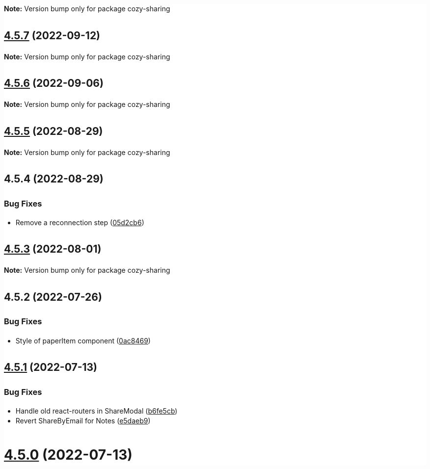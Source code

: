 **Note:** Version bump only for package cozy-sharing

## [4.5.7](https://github.com/cozy/cozy-libs/compare/cozy-sharing@4.5.6...cozy-sharing@4.5.7) (2022-09-12)

**Note:** Version bump only for package cozy-sharing

## [4.5.6](https://github.com/cozy/cozy-libs/compare/cozy-sharing@4.5.5...cozy-sharing@4.5.6) (2022-09-06)

**Note:** Version bump only for package cozy-sharing

## [4.5.5](https://github.com/cozy/cozy-libs/compare/cozy-sharing@4.5.4...cozy-sharing@4.5.5) (2022-08-29)

**Note:** Version bump only for package cozy-sharing

## 4.5.4 (2022-08-29)

### Bug Fixes

- Remove a reconnection step ([05d2cb6](https://github.com/cozy/cozy-libs/commit/05d2cb674d9ce69164cf0a099059520cbf4f1722))

## [4.5.3](https://github.com/cozy/cozy-libs/compare/cozy-sharing@4.5.2...cozy-sharing@4.5.3) (2022-08-01)

**Note:** Version bump only for package cozy-sharing

## 4.5.2 (2022-07-26)

### Bug Fixes

- Style of paperItem component ([0ac8469](https://github.com/cozy/cozy-libs/commit/0ac8469e4389477c472d6de0db64d3825389438b))

## [4.5.1](https://github.com/cozy/cozy-libs/compare/cozy-sharing@4.5.0...cozy-sharing@4.5.1) (2022-07-13)

### Bug Fixes

- Handle old react-routers in ShareModal ([b6fe5cb](https://github.com/cozy/cozy-libs/commit/b6fe5cb40492a7a3e71b7e6652a2f95f4c63b39d))
- Revert ShareByEmail for Notes ([e5daeb9](https://github.com/cozy/cozy-libs/commit/e5daeb96455ed35cf6ca38b87f7c2d812c03a83e))

# [4.5.0](https://github.com/cozy/cozy-libs/compare/cozy-sharing@4.4.1...cozy-sharing@4.5.0) (2022-07-13)

